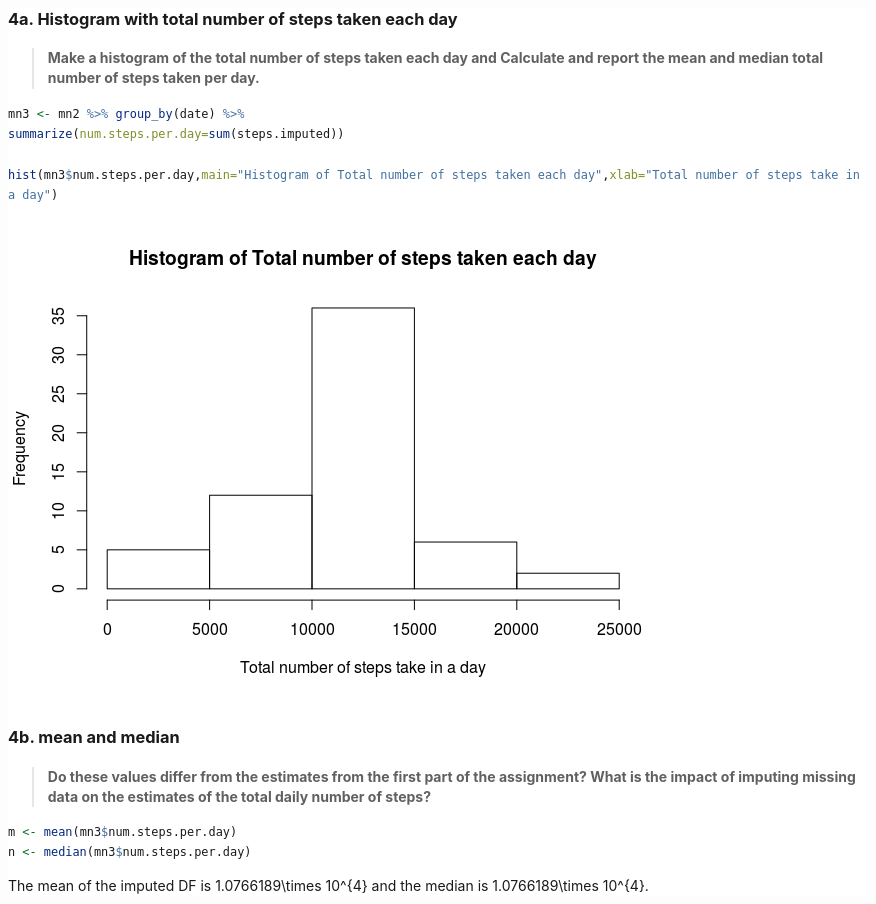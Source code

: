
### 4a. Histogram with total number of steps taken each day

> **Make a histogram of the total number of steps taken each day and
> Calculate and report the mean and median total number of steps taken
> per day.**


```r
mn3 <- mn2 %>% group_by(date) %>%
summarize(num.steps.per.day=sum(steps.imputed))

hist(mn3$num.steps.per.day,main="Histogram of Total number of steps taken each day",xlab="Total number of steps take in a day")
```

![](PA1_template[exported]_files/figure-html/unnamed-chunk-11-1.png)

### 4b. mean and median


> **Do these values differ from the estimates from the first part
> of the assignment? What is the impact of imputing missing data on the
> estimates of the total daily number of steps?**


```r
m <- mean(mn3$num.steps.per.day)
n <- median(mn3$num.steps.per.day)
```
The mean of the imputed DF is 1.0766189\times 10^{4} and the median is 1.0766189\times 10^{4}.
